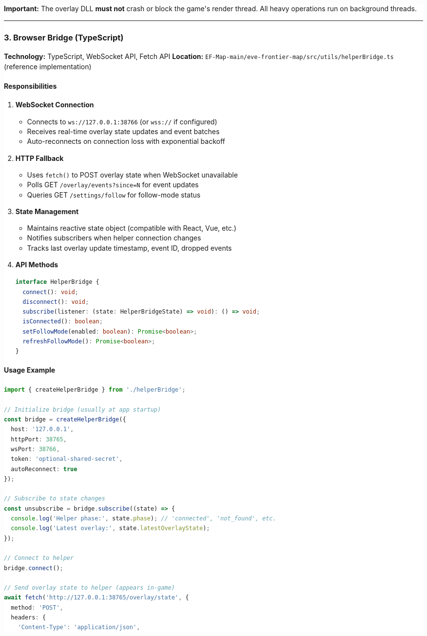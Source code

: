 **Important:** The overlay DLL **must not** crash or block the game's render thread. All heavy operations run on background threads.

---

### 3. Browser Bridge (TypeScript)

**Technology:** TypeScript, WebSocket API, Fetch API
**Location:** `EF-Map-main/eve-frontier-map/src/utils/helperBridge.ts` (reference implementation)

#### Responsibilities

1. **WebSocket Connection**
   - Connects to `ws://127.0.0.1:38766` (or `wss://` if configured)
   - Receives real-time overlay state updates and event batches
   - Auto-reconnects on connection loss with exponential backoff

2. **HTTP Fallback**
   - Uses `fetch()` to POST overlay state when WebSocket unavailable
   - Polls GET `/overlay/events?since=N` for event updates
   - Queries GET `/settings/follow` for follow-mode status

3. **State Management**
   - Maintains reactive state object (compatible with React, Vue, etc.)
   - Notifies subscribers when helper connection changes
   - Tracks last overlay update timestamp, event ID, dropped events

4. **API Methods**
   ```typescript
   interface HelperBridge {
     connect(): void;
     disconnect(): void;
     subscribe(listener: (state: HelperBridgeState) => void): () => void;
     isConnected(): boolean;
     setFollowMode(enabled: boolean): Promise<boolean>;
     refreshFollowMode(): Promise<boolean>;
   }
   ```

#### Usage Example

```typescript
import { createHelperBridge } from './helperBridge';

// Initialize bridge (usually at app startup)
const bridge = createHelperBridge({
  host: '127.0.0.1',
  httpPort: 38765,
  wsPort: 38766,
  token: 'optional-shared-secret',
  autoReconnect: true
});

// Subscribe to state changes
const unsubscribe = bridge.subscribe((state) => {
  console.log('Helper phase:', state.phase); // 'connected', 'not_found', etc.
  console.log('Latest overlay:', state.latestOverlayState);
});

// Connect to helper
bridge.connect();

// Send overlay state to helper (appears in-game)
await fetch('http://127.0.0.1:38765/overlay/state', {
  method: 'POST',
  headers: {
    'Content-Type': 'application/json',
```